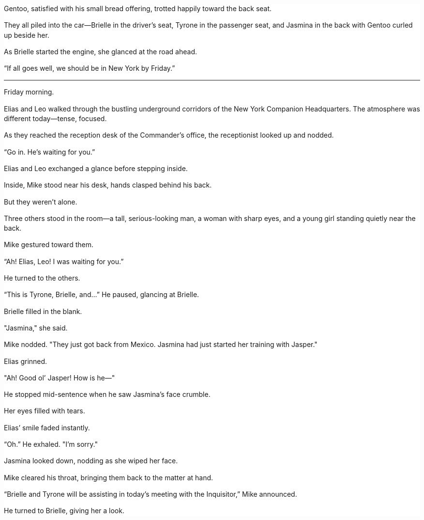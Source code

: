 Gentoo, satisfied with his small bread offering, trotted happily toward the back seat.  

They all piled into the car—Brielle in the driver’s seat, Tyrone in the passenger seat, and Jasmina in the back with Gentoo curled up beside her.  

As Brielle started the engine, she glanced at the road ahead.  

“If all goes well, we should be in New York by Friday.”  

---

Friday morning.  

Elias and Leo walked through the bustling underground corridors of the New York Companion Headquarters. The atmosphere was different today—tense, focused.  

As they reached the reception desk of the Commander’s office, the receptionist looked up and nodded.  

“Go in. He’s waiting for you.”  

Elias and Leo exchanged a glance before stepping inside.  

Inside, Mike stood near his desk, hands clasped behind his back.  

But they weren’t alone.  

Three others stood in the room—a tall, serious-looking man, a woman with sharp eyes, and a young girl standing quietly near the back.  

Mike gestured toward them.  

“Ah! Elias, Leo! I was waiting for you.”  

He turned to the others.  

“This is Tyrone, Brielle, and…” He paused, glancing at Brielle.  

Brielle filled in the blank.  

"Jasmina," she said.  

Mike nodded. "They just got back from Mexico. Jasmina had just started her training with Jasper."  

Elias grinned.  

"Ah! Good ol’ Jasper! How is he—"  

He stopped mid-sentence when he saw Jasmina’s face crumble.  

Her eyes filled with tears.  

Elias’ smile faded instantly.  

“Oh.” He exhaled. "I’m sorry."  

Jasmina looked down, nodding as she wiped her face.  

Mike cleared his throat, bringing them back to the matter at hand.  

“Brielle and Tyrone will be assisting in today’s meeting with the Inquisitor,” Mike announced.  

He turned to Brielle, giving her a look.  
